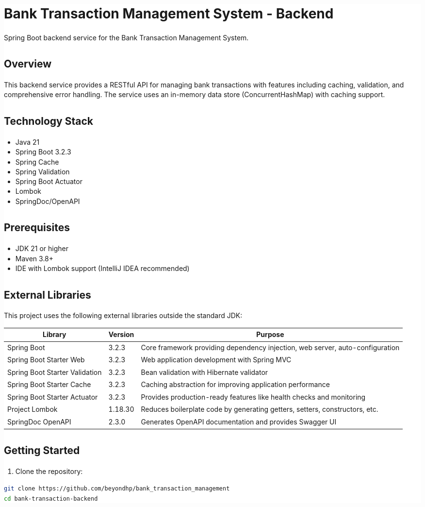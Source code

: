 # Bank Transaction Management System - Backend

Spring Boot backend service for the Bank Transaction Management System.

## Overview

This backend service provides a RESTful API for managing bank transactions with features including caching, validation, and comprehensive error handling. The service uses an in-memory data store (ConcurrentHashMap) with caching support.

## Technology Stack

- Java 21
- Spring Boot 3.2.3
- Spring Cache
- Spring Validation
- Spring Boot Actuator
- Lombok
- SpringDoc/OpenAPI

## Prerequisites

- JDK 21 or higher
- Maven 3.8+
- IDE with Lombok support (IntelliJ IDEA recommended)

## External Libraries

This project uses the following external libraries outside the standard JDK:

| Library | Version | Purpose |
|---------|---------|---------|
| Spring Boot | 3.2.3 | Core framework providing dependency injection, web server, auto-configuration |
| Spring Boot Starter Web | 3.2.3 | Web application development with Spring MVC |
| Spring Boot Starter Validation | 3.2.3 | Bean validation with Hibernate validator |
| Spring Boot Starter Cache | 3.2.3 | Caching abstraction for improving application performance |
| Spring Boot Starter Actuator | 3.2.3 | Provides production-ready features like health checks and monitoring |
| Project Lombok | 1.18.30 | Reduces boilerplate code by generating getters, setters, constructors, etc. |
| SpringDoc OpenAPI | 2.3.0 | Generates OpenAPI documentation and provides Swagger UI |

## Getting Started

1. Clone the repository:
```bash
git clone https://github.com/beyondhp/bank_transaction_management
cd bank-transaction-backend
```
